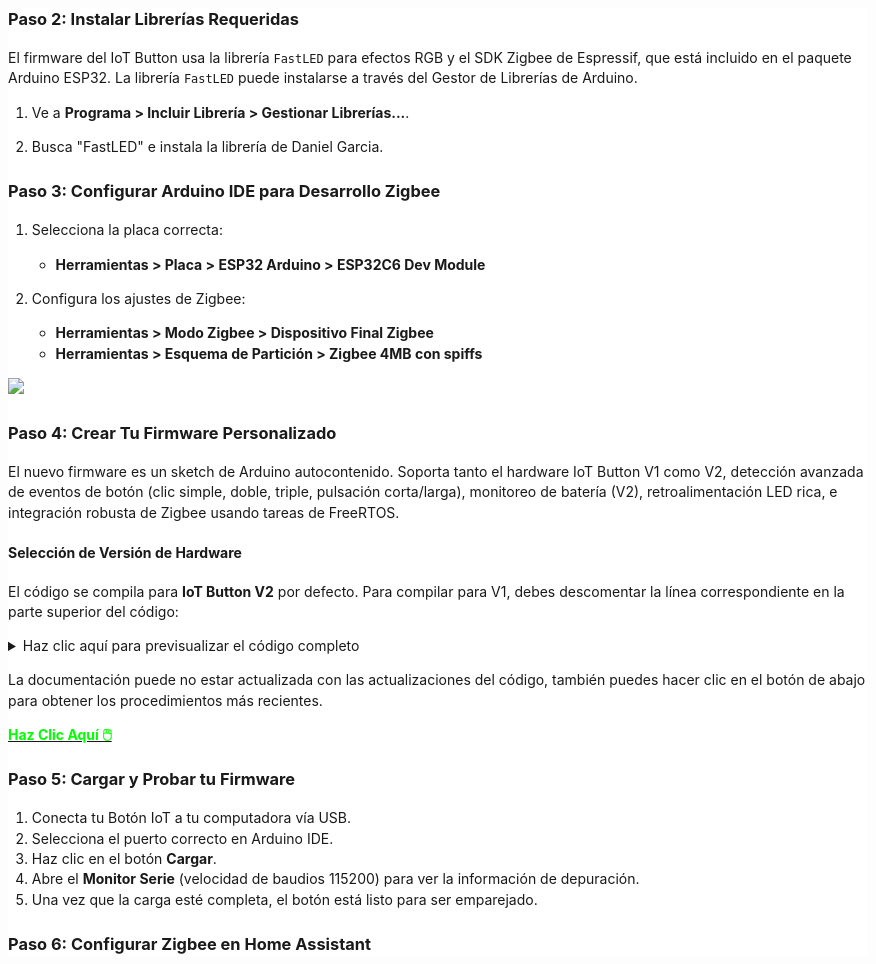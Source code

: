 ### Paso 2: Instalar Librerías Requeridas

El firmware del IoT Button usa la librería `FastLED` para efectos RGB y el SDK Zigbee de Espressif, que está incluido en el paquete Arduino ESP32. La librería `FastLED` puede instalarse a través del Gestor de Librerías de Arduino.

1.  Ve a **Programa > Incluir Librería > Gestionar Librerías...**.

2.  Busca "FastLED" e instala la librería de Daniel Garcia.

### Paso 3: Configurar Arduino IDE para Desarrollo Zigbee

1.  Selecciona la placa correcta:
    -   **Herramientas > Placa > ESP32 Arduino > ESP32C6 Dev Module**

2.  Configura los ajustes de Zigbee:
    -   **Herramientas > Modo Zigbee > Dispositivo Final Zigbee**
    -   **Herramientas > Esquema de Partición > Zigbee 4MB con spiffs**

<div style={{textAlign:'center'}}><img src="https://files.seeedstudio.com/wiki/iot_button_zigbee/1.png" style={{width:800, height:'auto'}}/></div>

### Paso 4: Crear Tu Firmware Personalizado

El nuevo firmware es un sketch de Arduino autocontenido. Soporta tanto el hardware IoT Button V1 como V2, detección avanzada de eventos de botón (clic simple, doble, triple, pulsación corta/larga), monitoreo de batería (V2), retroalimentación LED rica, e integración robusta de Zigbee usando tareas de FreeRTOS.

#### Selección de Versión de Hardware

El código se compila para **IoT Button V2** por defecto. Para compilar para V1, debes descomentar la línea correspondiente en la parte superior del código:

<details><summary>Haz clic aquí para previsualizar el código completo</summary></details>

La documentación puede no estar actualizada con las actualizaciones del código, también puedes hacer clic en el botón de abajo para obtener los procedimientos más recientes.

<div class="get_one_now_container" style={{textAlign: 'center'}}>
    <a class="get_one_now_item" href="https://github.com/Seeed-Studio/xiao-esphome-projects/blob/main/projects/seeedstudio-iot-button/Seeed_IoT_Button_Zigbee/Seeed_IoT_Button_Zigbee.ino" target="_blank" rel="noopener noreferrer">
            <strong><span><font color={'FFFFFF'} size={"4"}> Haz Clic Aquí 🖱️</font></span></strong>
    </a>
</div>

### Paso 5: Cargar y Probar tu Firmware

1.  Conecta tu Botón IoT a tu computadora vía USB.
2.  Selecciona el puerto correcto en Arduino IDE.
3.  Haz clic en el botón **Cargar**.
4.  Abre el **Monitor Serie** (velocidad de baudios 115200) para ver la información de depuración.
5.  Una vez que la carga esté completa, el botón está listo para ser emparejado.

### Paso 6: Configurar Zigbee en Home Assistant
